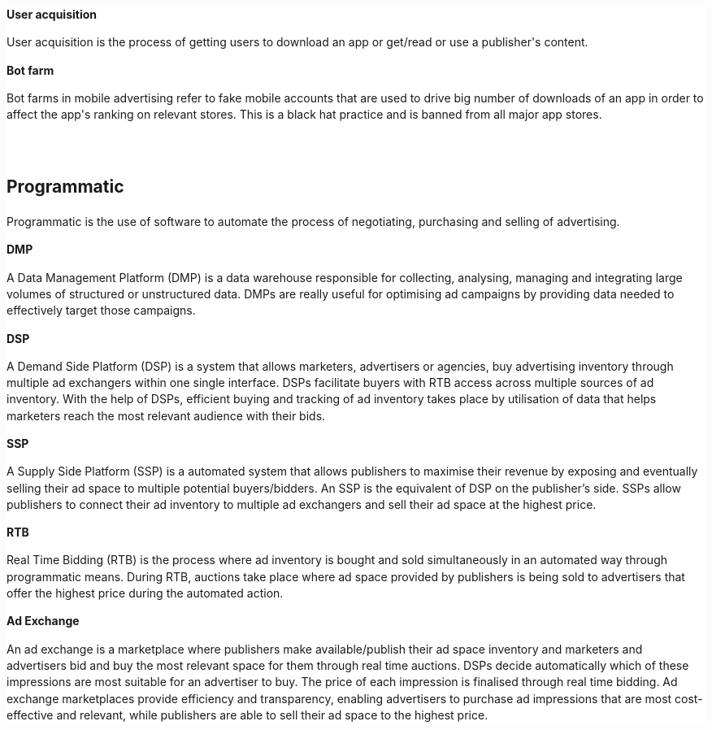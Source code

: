 <strong>User acquisition</strong>

User acquisition is the process of getting users to download an app or get/read or use a publisher's content.

<strong>Bot farm</strong>

Bot farms in mobile advertising refer to fake mobile accounts that are used to drive big number of downloads of an app in order to affect the app's ranking on relevant stores. This is a black hat practice and is banned from all major app stores.

&nbsp;
<h2><strong>Programmatic</strong></h2>
Programmatic is the use of software to automate the process of negotiating, purchasing and selling of advertising.

<strong>DMP</strong>

A Data Management Platform (DMP) is a data warehouse responsible for collecting, analysing, managing and integrating large volumes of structured or unstructured data. DMPs are really useful for optimising ad campaigns by providing data needed to effectively target those campaigns.

<strong>DSP</strong>

A Demand Side Platform (DSP) is a system that allows marketers, advertisers or agencies, buy advertising inventory through multiple ad exchangers within one single interface. DSPs facilitate buyers with RTB access across multiple sources of ad inventory. With the help of DSPs, efficient buying and tracking of ad inventory takes place by utilisation of data that helps marketers reach the most relevant audience with their bids.

<strong>SSP</strong>

A Supply Side Platform (SSP) is a automated system that allows publishers to maximise their revenue by exposing and eventually selling their ad space to multiple potential buyers/bidders. An SSP is the equivalent of DSP on the publisher’s side. SSPs allow publishers to connect their ad inventory to multiple ad exchangers and sell their ad space at the highest price.

<strong>RTB</strong>

Real Time Bidding (RTB) is the process where ad inventory is bought and sold simultaneously in an automated way through programmatic means. During RTB, auctions take place where ad space provided by publishers is being sold to advertisers that offer the highest price during the automated action.

<strong>Ad Exchange</strong>

An ad exchange is a marketplace where publishers make available/publish their ad space inventory and marketers and advertisers bid and buy the most relevant space for them through real time auctions. DSPs decide automatically which of these impressions are most suitable for an advertiser to buy. The price of each impression is finalised through real time bidding. Ad exchange marketplaces provide efficiency and transparency, enabling advertisers to purchase ad impressions that are most cost-effective and relevant, while publishers are able to sell their ad space to the highest price.

